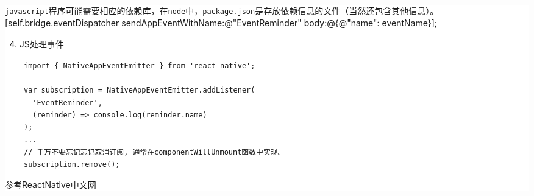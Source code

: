 ```javascript```程序可能需要相应的依赖库，在```node```中，```package.json```是存放依赖信息的文件（当然还包含其他信息）。
		  [self.bridge.eventDispatcher sendAppEventWithName:@"EventReminder" body:@{@"name": eventName}];

4. JS处理事件

		import { NativeAppEventEmitter } from 'react-native';
		
		var subscription = NativeAppEventEmitter.addListener(
		  'EventReminder',
		  (reminder) => console.log(reminder.name)
		);
		...
		// 千万不要忘记忘记取消订阅, 通常在componentWillUnmount函数中实现。
		subscription.remove();
		
		
[参考ReactNative中文网](http://reactnative.cn/)
